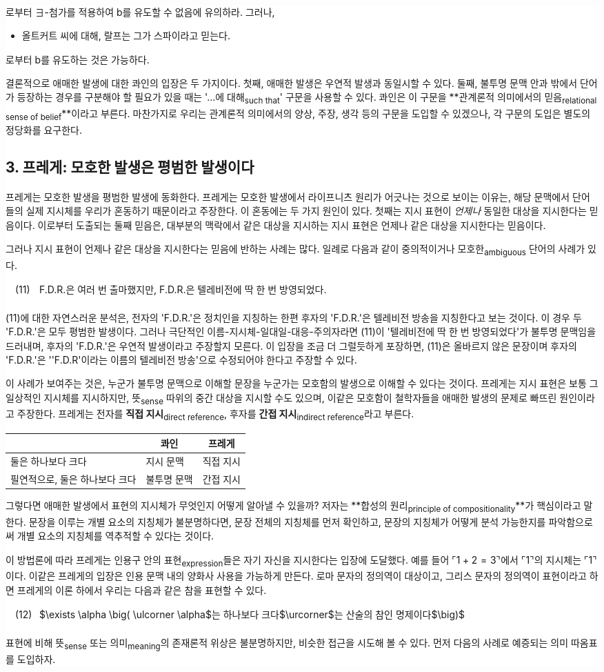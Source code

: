 로부터 $\exists$-첨가를 적용하여 b를 유도할 수 없음에 유의하라. 그러나,

- 올트커트 씨에 대해, 랄프는 그가 스파이라고 믿는다.

로부터 b를 유도하는 것은 가능하다.

결론적으로 애매한 발생에 대한 콰인의 입장은 두 가지이다. 첫째, 애매한 발생은 우연적 발생과 동일시할 수 있다. 둘째, 불투명 문맥 안과 밖에서 단어가 등장하는 경우를 구분해야 할 필요가 있을 때는 '...에 대해<sub>such that</sub>' 구문을 사용할 수 있다. 콰인은 이 구문을 **관계론적 의미에서의 믿음<sub>relational sense of belief</sub>**이라고 부른다. 마찬가지로 우리는 관계론적 의미에서의 양상, 주장, 생각 등의 구문을 도입할 수 있겠으나, 각 구문의 도입은 별도의 정당화를 요구한다.

## 3. 프레게: 모호한 발생은 평범한 발생이다

프레게는 모호한 발생을 평범한 발생에 동화한다. 프레게는 모호한 발생에서 라이프니츠 원리가 어긋나는 것으로 보이는 이유는, 해당 문맥에서 단어들의 실제 지시체를 우리가 혼동하기 때문이라고 주장한다. 이 혼동에는 두 가지 원인이 있다. 첫째는 지시 표현이 _언제나_ 동일한 대상을 지시한다는 믿음이다. 이로부터 도출되는 둘째 믿음은, 대부분의 맥락에서 같은 대상을 지시하는 지시 표현은 언제나 같은 대상을 지시한다는 믿음이다.

그러나 지시 표현이 언제나 같은 대상을 지시한다는 믿음에 반하는 사례는 많다. 일례로 다음과 같이 중의적이거나 모호한<sub>ambiguous</sub> 단어의 사례가 있다.

<div style="display: grid; grid-template-columns: 2.5em auto; margin-bottom: 1.5em; margin-left: 1em; line-height: 1.5;">
<div>(11)</div>
<div>F.D.R.은 여러 번 출마했지만, F.D.R.은 텔레비전에 딱 한 번 방영되었다.</div>
</div>

(11)에 대한 자연스러운 분석은, 전자의 'F.D.R.'은 정치인을 지칭하는 한편 후자의 'F.D.R.'은 텔레비전 방송을 지칭한다고 보는 것이다. 이 경우 두 'F.D.R.'은 모두 평범한 발생이다. 그러나 극단적인 이름-지시체-일대일-대응-주의자라면 (11)이 '텔레비전에 딱 한 번 방영되었다'가 불투명 문맥임을 드러내며, 후자의 'F.D.R.'은 우연적 발생이라고 주장할지 모른다. 이 입장을 조금 더 그럴듯하게 포장하면, (11)은 올바르지 않은 문장이며 후자의 'F.D.R.'은 ''F.D.R'이라는 이름의 텔레비전 방송'으로 수정되어야 한다고 주장할 수 있다.

이 사례가 보여주는 것은, 누군가 불투명 문맥으로 이해할 문장을 누군가는 모호함의 발생으로 이해할 수 있다는 것이다. 프레게는 지시 표현은 보통 그 일상적인 지시체를 지시하지만, 뜻<sub>sense</sub> 따위의 중간 대상을 지시할 수도 있으며, 이같은 모호함이 철학자들을 애매한 발생의 문제로 빠뜨린 원인이라고 주장한다. 프레게는 전자를 **직접 지시**<sub>direct reference</sub>, 후자를 **간접 지시**<sub>indirect reference</sub>라고 부른다.

|                                | 콰인        | 프레게    |
| ------------------------------ | ----------- | --------- |
| 둘은 하나보다 크다             | 지시 문맥   | 직접 지시 |
| 필연적으로, 둘은 하나보다 크다 | 불투명 문맥 | 간접 지시 |

그렇다면 애매한 발생에서 표현의 지시체가 무엇인지 어떻게 알아낼 수 있을까? 저자는 **합성의 원리<sub>principle of compositionality</sub>**가 핵심이라고 말한다. 문장을 이루는 개별 요소의 지칭체가 불분명하다면, 문장 전체의 지칭체를 먼저 확인하고, 문장의 지칭체가 어떻게 분석 가능한지를 파악함으로써 개별 요소의 지칭체를 역추적할 수 있다는 것이다.

이 방법론에 따라 프레게는 인용구 안의 표현<sub>expression</sub>들은 자기 자신을 지시한다는 입장에 도달했다. 예를 들어 $\ulcorner 1 + 2 = 3 \urcorner$에서 $\ulcorner 1 \urcorner$의 지시체는 $\ulcorner 1 \urcorner$이다. 이같은 프레게의 입장은 인용 문맥 내의 양화사 사용을 가능하게 만든다. 로마 문자의 정의역이 대상이고, 그리스 문자의 정의역이 표현이라고 하면 프레게의 이론 하에서 우리는 다음과 같은 참을 표현할 수 있다.

<div style="display: grid; grid-template-columns: 2.5em auto; margin-bottom: 1.5em; margin-left: 1em; line-height: 1.5;">
<div>(12)</div>
<div>$\exists \alpha \big( \ulcorner \alpha$는 하나보다 크다$\urcorner$는 산술의 참인 명제이다$\big)$ </div>
</div>

표현에 비해 뜻<sub>sense</sub> 또는 의미<sub>meaning</sub>의 존재론적 위상은 불분명하지만, 비슷한 접근을 시도해 볼 수 있다. 먼저 다음의 사례로 예증되는 의미 따옴표를 도입하자.

